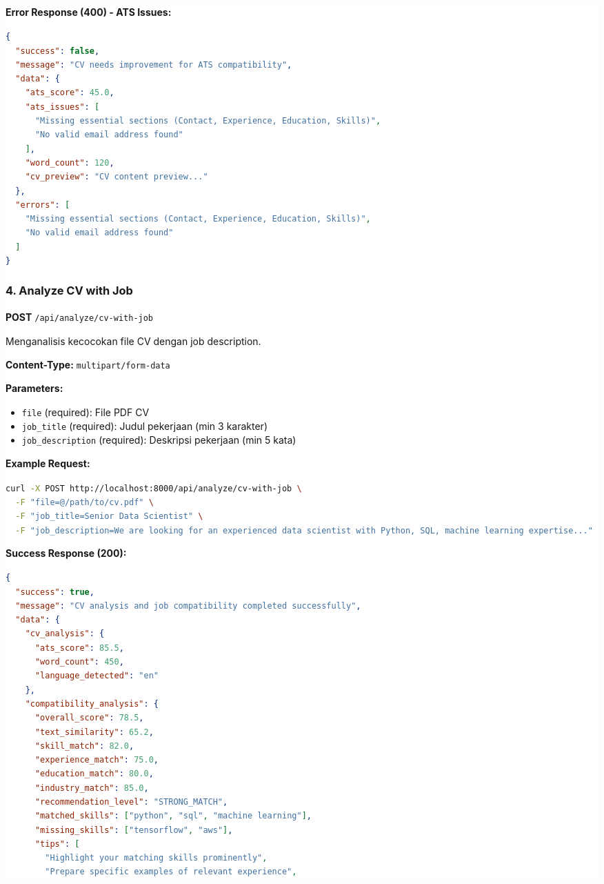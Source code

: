 **Error Response (400) - ATS Issues:**
```json
{
  "success": false,
  "message": "CV needs improvement for ATS compatibility",
  "data": {
    "ats_score": 45.0,
    "ats_issues": [
      "Missing essential sections (Contact, Experience, Education, Skills)",
      "No valid email address found"
    ],
    "word_count": 120,
    "cv_preview": "CV content preview..."
  },
  "errors": [
    "Missing essential sections (Contact, Experience, Education, Skills)",
    "No valid email address found"
  ]
}
```

### 4. Analyze CV with Job

**POST** `/api/analyze/cv-with-job`

Menganalisis kecocokan file CV dengan job description.

**Content-Type:** `multipart/form-data`

**Parameters:**
- `file` (required): File PDF CV
- `job_title` (required): Judul pekerjaan (min 3 karakter)
- `job_description` (required): Deskripsi pekerjaan (min 5 kata)

**Example Request:**
```bash
curl -X POST http://localhost:8000/api/analyze/cv-with-job \
  -F "file=@/path/to/cv.pdf" \
  -F "job_title=Senior Data Scientist" \
  -F "job_description=We are looking for an experienced data scientist with Python, SQL, machine learning expertise..."
```

**Success Response (200):**
```json
{
  "success": true,
  "message": "CV analysis and job compatibility completed successfully",
  "data": {
    "cv_analysis": {
      "ats_score": 85.5,
      "word_count": 450,
      "language_detected": "en"
    },
    "compatibility_analysis": {
      "overall_score": 78.5,
      "text_similarity": 65.2,
      "skill_match": 82.0,
      "experience_match": 75.0,
      "education_match": 80.0,
      "industry_match": 85.0,
      "recommendation_level": "STRONG_MATCH",
      "matched_skills": ["python", "sql", "machine learning"],
      "missing_skills": ["tensorflow", "aws"],
      "tips": [
        "Highlight your matching skills prominently",
        "Prepare specific examples of relevant experience",
```